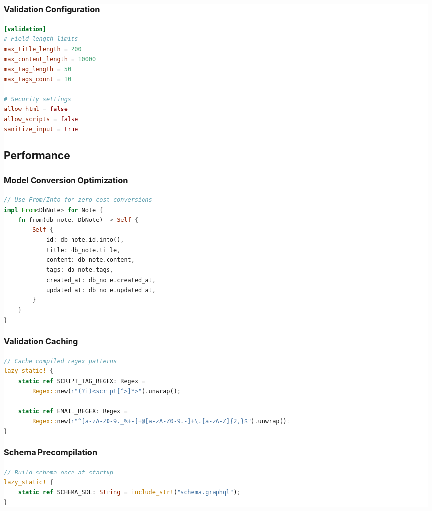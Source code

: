 ### Validation Configuration

```toml
[validation]
# Field length limits
max_title_length = 200
max_content_length = 10000
max_tag_length = 50
max_tags_count = 10

# Security settings
allow_html = false
allow_scripts = false
sanitize_input = true
```

## Performance

### Model Conversion Optimization

```rust
// Use From/Into for zero-cost conversions
impl From<DbNote> for Note {
    fn from(db_note: DbNote) -> Self {
        Self {
            id: db_note.id.into(),
            title: db_note.title,
            content: db_note.content,
            tags: db_note.tags,
            created_at: db_note.created_at,
            updated_at: db_note.updated_at,
        }
    }
}
```

### Validation Caching

```rust
// Cache compiled regex patterns
lazy_static! {
    static ref SCRIPT_TAG_REGEX: Regex = 
        Regex::new(r"(?i)<script[^>]*>").unwrap();
    
    static ref EMAIL_REGEX: Regex = 
        Regex::new(r"^[a-zA-Z0-9._%+-]+@[a-zA-Z0-9.-]+\.[a-zA-Z]{2,}$").unwrap();
}
```

### Schema Precompilation

```rust
// Build schema once at startup
lazy_static! {
    static ref SCHEMA_SDL: String = include_str!("schema.graphql");
}
```
